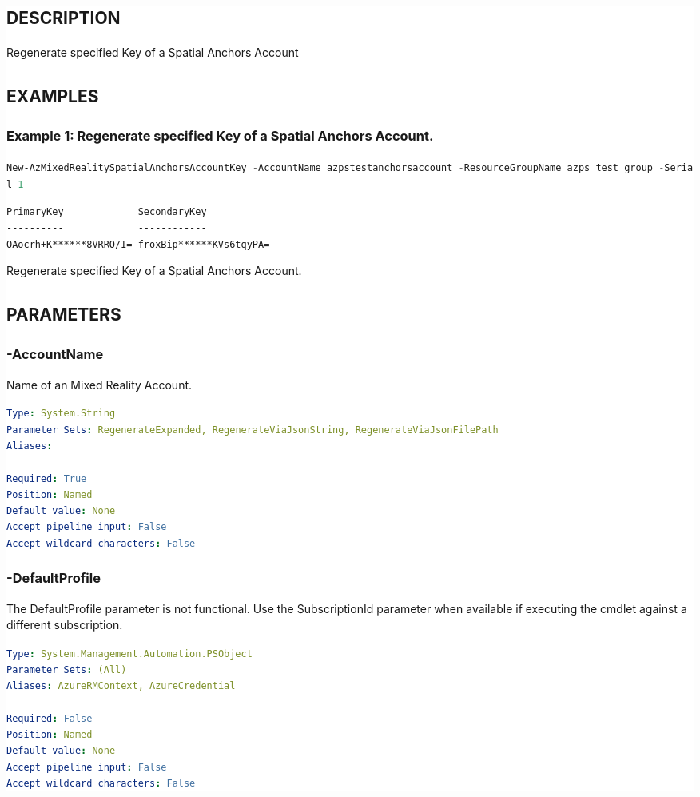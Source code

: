 ## DESCRIPTION
Regenerate specified Key of a Spatial Anchors Account

## EXAMPLES

### Example 1: Regenerate specified Key of a Spatial Anchors Account.
```powershell
New-AzMixedRealitySpatialAnchorsAccountKey -AccountName azpstestanchorsaccount -ResourceGroupName azps_test_group -Serial 1
```

```output
PrimaryKey             SecondaryKey
----------             ------------
OAocrh+K******8VRRO/I= froxBip******KVs6tqyPA=
```

Regenerate specified Key of a Spatial Anchors Account.

## PARAMETERS

### -AccountName
Name of an Mixed Reality Account.

```yaml
Type: System.String
Parameter Sets: RegenerateExpanded, RegenerateViaJsonString, RegenerateViaJsonFilePath
Aliases:

Required: True
Position: Named
Default value: None
Accept pipeline input: False
Accept wildcard characters: False
```

### -DefaultProfile
The DefaultProfile parameter is not functional.
Use the SubscriptionId parameter when available if executing the cmdlet against a different subscription.

```yaml
Type: System.Management.Automation.PSObject
Parameter Sets: (All)
Aliases: AzureRMContext, AzureCredential

Required: False
Position: Named
Default value: None
Accept pipeline input: False
Accept wildcard characters: False
```
